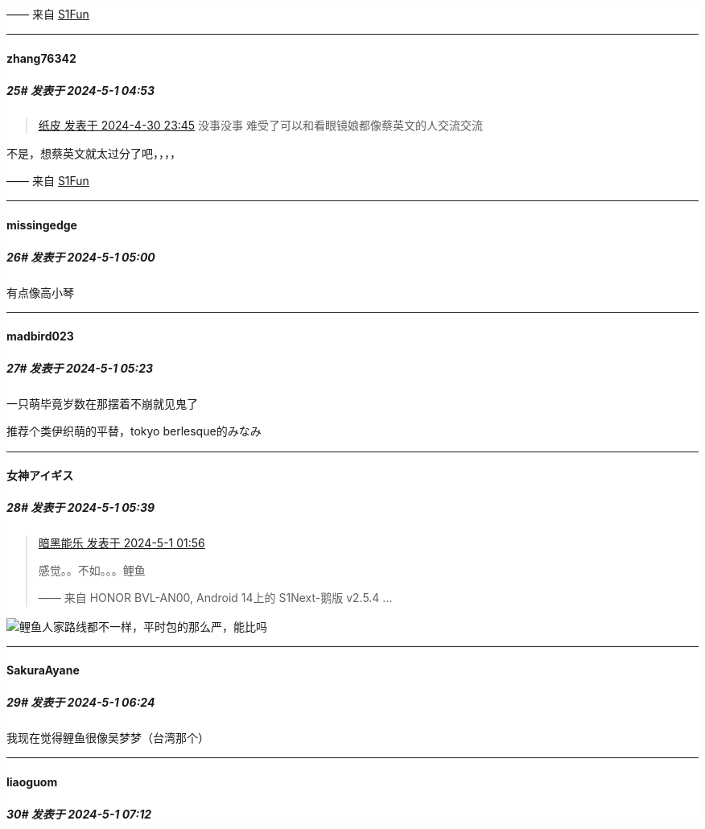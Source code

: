—— 来自 [S1Fun](https://s1fun.koalcat.com)

*****

####  zhang76342  
##### 25#       发表于 2024-5-1 04:53

<blockquote><a href="httphttps://bbs.saraba1st.com/2b/forum.php?mod=redirect&amp;goto=findpost&amp;pid=64777530&amp;ptid=2182095" target="_blank">纸皮 发表于 2024-4-30 23:45</a>
没事没事 难受了可以和看眼镜娘都像蔡英文的人交流交流</blockquote>
不是，想蔡英文就太过分了吧，，，，

—— 来自 [S1Fun](https://s1fun.koalcat.com)

*****

####  missingedge  
##### 26#       发表于 2024-5-1 05:00

有点像高小琴

*****

####  madbird023  
##### 27#       发表于 2024-5-1 05:23

一只萌毕竟岁数在那摆着不崩就见鬼了

推荐个类伊织萌的平替，tokyo berlesque的みなみ

*****

####  女神アイギス  
##### 28#       发表于 2024-5-1 05:39

<blockquote><a href="httphttps://bbs.saraba1st.com/2b/forum.php?mod=redirect&amp;goto=findpost&amp;pid=64778290&amp;ptid=2182095" target="_blank">暗黑能乐 发表于 2024-5-1 01:56</a>

感觉。。不如。。。鲤鱼

—— 来自 HONOR BVL-AN00, Android 14上的 S1Next-鹅版 v2.5.4 ...</blockquote>
<img src="https://static.saraba1st.com/image/smiley/face2017/068.png" referrerpolicy="no-referrer">鲤鱼人家路线都不一样，平时包的那么严，能比吗

*****

####  SakuraAyane  
##### 29#       发表于 2024-5-1 06:24

我现在觉得鲤鱼很像吴梦梦（台湾那个）

*****

####  liaoguom  
##### 30#       发表于 2024-5-1 07:12
